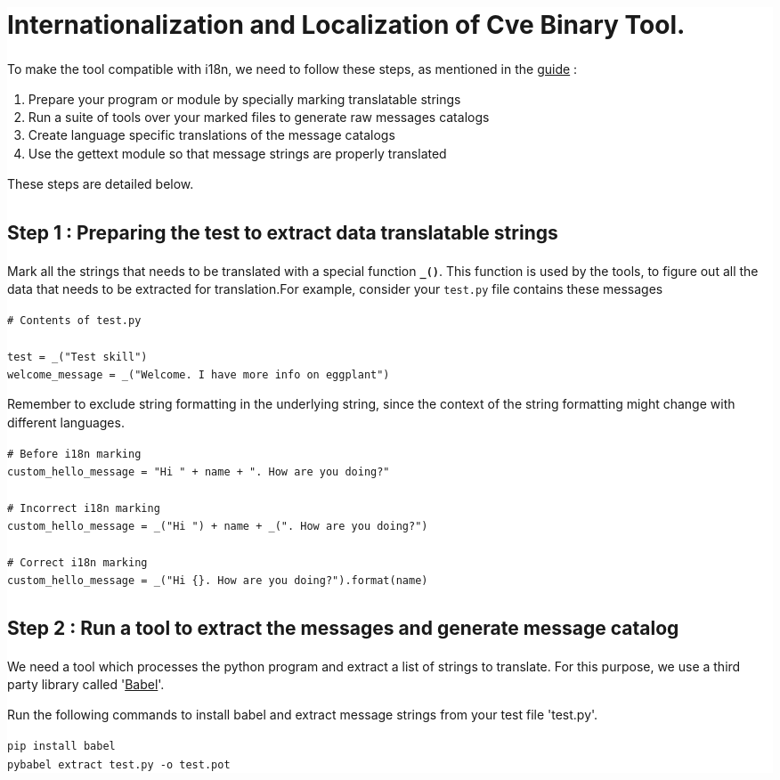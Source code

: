 # Internationalization and Localization of Cve Binary Tool.

To make the tool compatible with i18n, we need to follow these steps, as mentioned in the [guide](https://docs.python.org/3.6/library/gettext.html#internationalizing-your-programs-and-modules) : 


1. Prepare your program or module by specially marking translatable strings
2. Run a suite of tools over your marked files to generate raw messages catalogs
3. Create language specific translations of the message catalogs
4. Use the gettext module so that message strings are properly translated


These steps are detailed below.

## Step 1 : Preparing the test to extract data translatable strings

Mark all the strings that needs to be translated with a special function **`_()`**. This function is used by the tools, to figure out all the data that needs to be extracted for translation.For example, consider your `test.py` file contains these messages

```
# Contents of test.py

test = _("Test skill")
welcome_message = _("Welcome. I have more info on eggplant")
```

Remember to exclude string formatting in the underlying string, since the context of the string formatting might change with different languages.

```
# Before i18n marking
custom_hello_message = "Hi " + name + ". How are you doing?"

# Incorrect i18n marking
custom_hello_message = _("Hi ") + name + _(". How are you doing?")

# Correct i18n marking
custom_hello_message = _("Hi {}. How are you doing?").format(name)
```

## Step 2 : Run a tool to extract the messages and generate message catalog

We need a tool which processes the python program and extract a list of strings to translate.  For this purpose, we use a third party library called '[Babel](http://babel.pocoo.org/en/latest/cmdline.html)'. 

Run the following commands to install babel and extract message strings from your test file 'test.py'.

```
pip install babel
pybabel extract test.py -o test.pot
```
